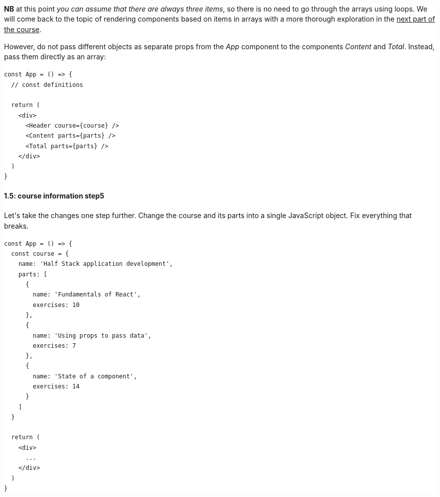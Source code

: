 **NB** at this point _you can assume that there are always three items_, so there is no need to go through the arrays using loops. We will come back to the topic of rendering components based on items in arrays with a more thorough exploration in the [next part of the course](https://fullstackopen.com/en/part1/../part2).

However, do not pass different objects as separate props from the _App_ component to the components _Content_ and _Total_. Instead, pass them directly as an array:

```
const App = () => {
  // const definitions

  return (
    <div>
      <Header course={course} />
      <Content parts={parts} />
      <Total parts={parts} />
    </div>
  )
}
```

#### 1.5: course information step5

Let's take the changes one step further. Change the course and its parts into a single JavaScript object. Fix everything that breaks.

```
const App = () => {
  const course = {
    name: 'Half Stack application development',
    parts: [
      {
        name: 'Fundamentals of React',
        exercises: 10
      },
      {
        name: 'Using props to pass data',
        exercises: 7
      },
      {
        name: 'State of a component',
        exercises: 14
      }
    ]
  }

  return (
    <div>
      ...
    </div>
  )
}
```
